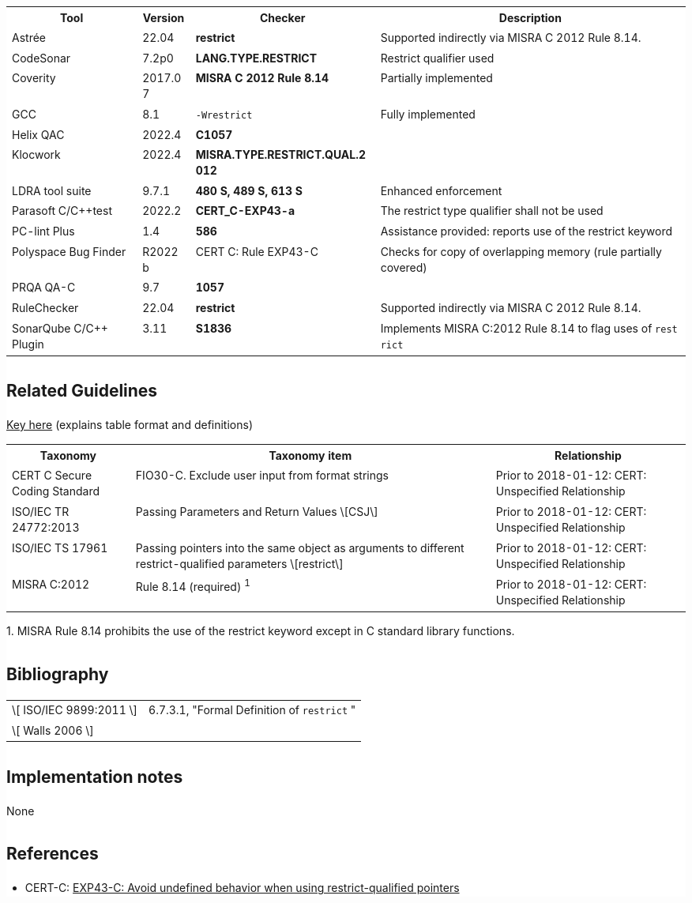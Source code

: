 <table> <tbody> <tr> <th> Tool </th> <th> Version </th> <th> Checker </th> <th> Description </th> </tr> <tr> <td> <a> Astrée </a> </td> <td> 22.04 </td> <td> <strong>restrict</strong> </td> <td> Supported indirectly via MISRA C 2012 Rule 8.14. </td> </tr> <tr> <td> <a> CodeSonar </a> </td> <td> 7.2p0 </td> <td> <strong>LANG.TYPE.RESTRICT</strong> </td> <td> Restrict qualifier used </td> </tr> <tr> <td> <a> Coverity </a> </td> <td> 2017.07 </td> <td> <strong>MISRA C 2012 Rule 8.14</strong> </td> <td> Partially implemented </td> </tr> <tr> <td> <a> GCC </a> </td> <td> 8.1 </td> <td> <code><a>-Wrestrict</a></code> </td> <td> Fully implemented </td> </tr> <tr> <td> <a> Helix QAC </a> </td> <td> 2022.4 </td> <td> <strong>C1057</strong> </td> <td> </td> </tr> <tr> <td> <a> Klocwork </a> </td> <td> 2022.4 </td> <td> <strong>MISRA.TYPE.RESTRICT.QUAL.2012</strong> </td> <td> </td> </tr> <tr> <td> <a> LDRA tool suite </a> </td> <td> 9.7.1 </td> <td> <strong>480 S, 489 S, 613 S</strong> </td> <td> Enhanced enforcement </td> </tr> <tr> <td> <a> Parasoft C/C++test </a> </td> <td> 2022.2 </td> <td> <strong>CERT_C-EXP43-a</strong> </td> <td> The restrict type qualifier shall not be used </td> </tr> <tr> <td> <a> PC-lint Plus </a> </td> <td> 1.4 </td> <td> <strong>586</strong> </td> <td> Assistance provided: reports use of the restrict keyword </td> </tr> <tr> <td> <a> Polyspace Bug Finder </a> </td> <td> R2022b </td> <td> <a> CERT C: Rule EXP43-C </a> </td> <td> Checks for copy of overlapping memory (rule partially covered) </td> </tr> <tr> <td> <a> PRQA QA-C </a> </td> <td> 9.7 </td> <td> <strong>1057</strong> </td> <td> </td> </tr> <tr> <td> <a> RuleChecker </a> </td> <td> 22.04 </td> <td> <strong>restrict</strong> </td> <td> Supported indirectly via MISRA C 2012 Rule 8.14. </td> </tr> <tr> <td> <a> SonarQube C/C++ Plugin </a> </td> <td> 3.11 </td> <td> <strong><a>S1836</a></strong> </td> <td> Implements <a> MISRA C:2012 </a> Rule 8.14 to flag uses of <code>restrict</code> </td> </tr> </tbody> </table>


## Related Guidelines

[Key here](https://wiki.sei.cmu.edu/confluence/display/c/How+this+Coding+Standard+is+Organized#HowthisCodingStandardisOrganized-RelatedGuidelines) (explains table format and definitions)

<table> <tbody> <tr> <th> Taxonomy </th> <th> Taxonomy item </th> <th> Relationship </th> </tr> <tr> <td> <a> CERT C Secure Coding Standard </a> </td> <td> <a> FIO30-C. Exclude user input from format strings </a> </td> <td> Prior to 2018-01-12: CERT: Unspecified Relationship </td> </tr> <tr> <td> <a> ISO/IEC TR 24772:2013 </a> </td> <td> Passing Parameters and Return Values \[CSJ\] </td> <td> Prior to 2018-01-12: CERT: Unspecified Relationship </td> </tr> <tr> <td> <a> ISO/IEC TS 17961 </a> </td> <td> Passing pointers into the same object as arguments to different restrict-qualified parameters \[restrict\] </td> <td> Prior to 2018-01-12: CERT: Unspecified Relationship </td> </tr> <tr> <td> <a> MISRA C:2012 </a> </td> <td> Rule 8.14 (required) <sup> 1 </sup> </td> <td> Prior to 2018-01-12: CERT: Unspecified Relationship </td> </tr> </tbody> </table>
1. MISRA Rule 8.14 prohibits the use of the restrict keyword except in C standard library functions.


## Bibliography

<table> <tbody> <tr> <td> \[ <a> ISO/IEC 9899:2011 </a> \] </td> <td> 6.7.3.1, "Formal Definition of <code>restrict</code> " </td> </tr> <tr> <td> \[ <a> Walls 2006 </a> \] </td> <td> </td> </tr> </tbody> </table>


## Implementation notes

None

## References

* CERT-C: [EXP43-C: Avoid undefined behavior when using restrict-qualified pointers](https://wiki.sei.cmu.edu/confluence/display/c)
